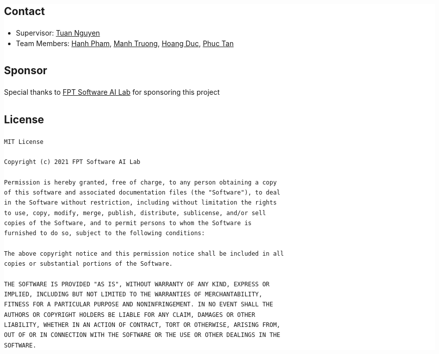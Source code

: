 ## Contact

- Supervisor: [Tuan Nguyen](https://www.facebook.com/nttuan8) 
- Team Members: [Hanh Pham](https://www.facebook.com/phamvanhanh2000), [Manh Truong](https://www.facebook.com/mtbhust/), [Hoang Duc](https://www.facebook.com/duc.once), [Phuc Tan](https://www.facebook.com/profile.php?id=100006032584238)
## Sponsor
   Special thanks to [FPT Software AI Lab](https://ai.fpt-software.com) for sponsoring this project

## License
	MIT License

	Copyright (c) 2021 FPT Software AI Lab

	Permission is hereby granted, free of charge, to any person obtaining a copy
	of this software and associated documentation files (the "Software"), to deal
	in the Software without restriction, including without limitation the rights
	to use, copy, modify, merge, publish, distribute, sublicense, and/or sell
	copies of the Software, and to permit persons to whom the Software is
	furnished to do so, subject to the following conditions:

	The above copyright notice and this permission notice shall be included in all
	copies or substantial portions of the Software.

	THE SOFTWARE IS PROVIDED "AS IS", WITHOUT WARRANTY OF ANY KIND, EXPRESS OR
	IMPLIED, INCLUDING BUT NOT LIMITED TO THE WARRANTIES OF MERCHANTABILITY,
	FITNESS FOR A PARTICULAR PURPOSE AND NONINFRINGEMENT. IN NO EVENT SHALL THE
	AUTHORS OR COPYRIGHT HOLDERS BE LIABLE FOR ANY CLAIM, DAMAGES OR OTHER
	LIABILITY, WHETHER IN AN ACTION OF CONTRACT, TORT OR OTHERWISE, ARISING FROM,
	OUT OF OR IN CONNECTION WITH THE SOFTWARE OR THE USE OR OTHER DEALINGS IN THE
	SOFTWARE.
